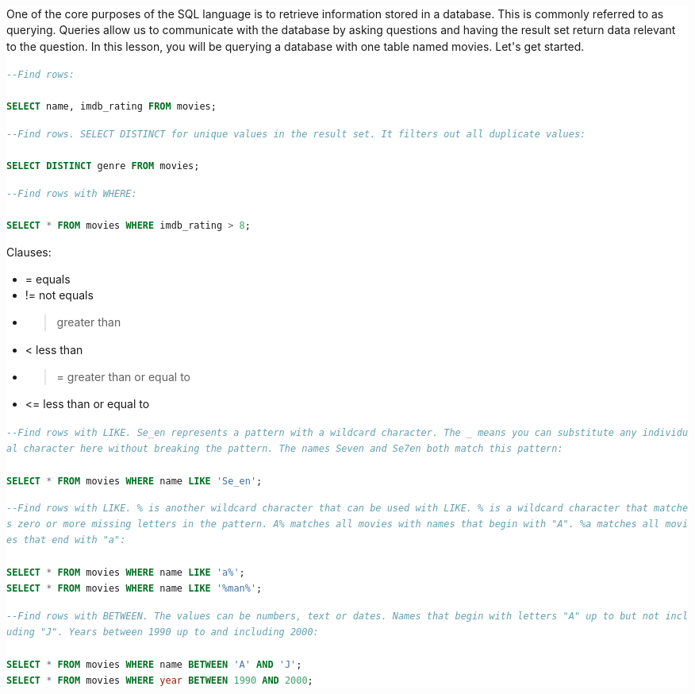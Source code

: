One of the core purposes of the SQL language is to retrieve information stored in a database. This is commonly referred to as querying. Queries allow us to communicate with the database by asking questions and having the result set return data relevant to the question. In this lesson, you will be querying a database with one table named movies. Let's get started.

```sql
--Find rows:

SELECT name, imdb_rating FROM movies;
```

```sql
--Find rows. SELECT DISTINCT for unique values in the result set. It filters out all duplicate values:

SELECT DISTINCT genre FROM movies;
```

```sql
--Find rows with WHERE:

SELECT * FROM movies WHERE imdb_rating > 8;
```

Clauses:

- = equals
- != not equals
- > greater than
- < less than
- >= greater than or equal to
- <= less than or equal to

```sql
--Find rows with LIKE. Se_en represents a pattern with a wildcard character. The _ means you can substitute any individual character here without breaking the pattern. The names Seven and Se7en both match this pattern:

SELECT * FROM movies WHERE name LIKE 'Se_en';
```

```sql
--Find rows with LIKE. % is another wildcard character that can be used with LIKE. % is a wildcard character that matches zero or more missing letters in the pattern. A% matches all movies with names that begin with "A". %a matches all movies that end with "a":

SELECT * FROM movies WHERE name LIKE 'a%';
SELECT * FROM movies WHERE name LIKE '%man%';
```

```sql
--Find rows with BETWEEN. The values can be numbers, text or dates. Names that begin with letters "A" up to but not including "J". Years between 1990 up to and including 2000:

SELECT * FROM movies WHERE name BETWEEN 'A' AND 'J';
SELECT * FROM movies WHERE year BETWEEN 1990 AND 2000;
```
